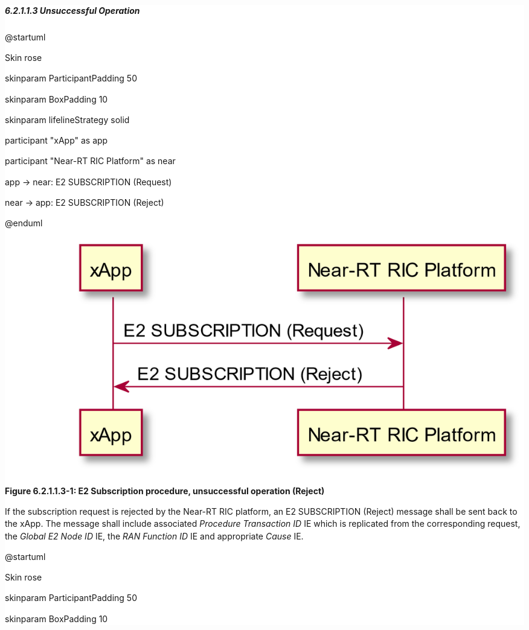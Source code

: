 ##### 6.2.1.1.3 Unsuccessful Operation

@startuml

Skin rose

skinparam ParticipantPadding 50

skinparam BoxPadding 10

skinparam lifelineStrategy solid

participant "xApp" as app

participant "Near-RT RIC Platform" as near

app -> near: E2 SUBSCRIPTION (Request)

near -> app: E2 SUBSCRIPTION (Reject)

@enduml

![Generated by PlantUML](../assets/images/da82a09ab69c.png)

**Figure 6.2.1.1.3-1: E2 Subscription procedure, unsuccessful operation (Reject)**

If the subscription request is rejected by the Near-RT RIC platform, an E2 SUBSCRIPTION (Reject) message shall be sent back to the xApp. The message shall include associated *Procedure Transaction ID* IE which is replicated from the corresponding request, the *Global E2 Node ID* IE, the *RAN Function ID* IE and appropriate *Cause* IE.

@startuml

Skin rose

skinparam ParticipantPadding 50

skinparam BoxPadding 10
